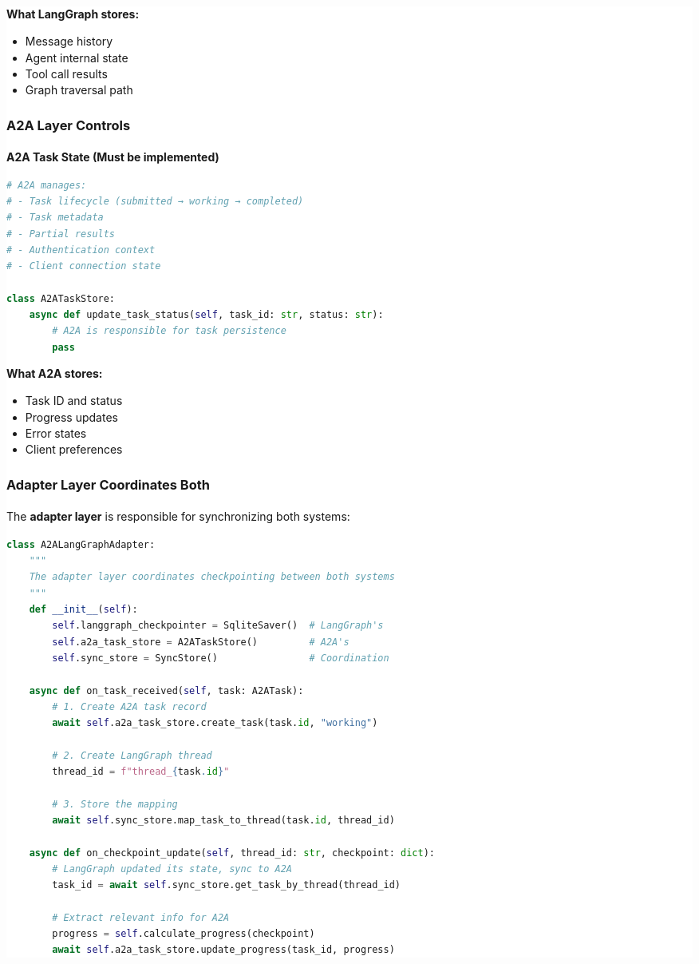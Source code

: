 **What LangGraph stores:**
- Message history
- Agent internal state
- Tool call results
- Graph traversal path

### A2A Layer Controls

**A2A Task State (Must be implemented)**
```python
# A2A manages:
# - Task lifecycle (submitted → working → completed)
# - Task metadata
# - Partial results
# - Authentication context
# - Client connection state

class A2ATaskStore:
    async def update_task_status(self, task_id: str, status: str):
        # A2A is responsible for task persistence
        pass
```

**What A2A stores:**
- Task ID and status
- Progress updates
- Error states
- Client preferences

### Adapter Layer Coordinates Both

The **adapter layer** is responsible for synchronizing both systems:

```python
class A2ALangGraphAdapter:
    """
    The adapter layer coordinates checkpointing between both systems
    """
    def __init__(self):
        self.langgraph_checkpointer = SqliteSaver()  # LangGraph's
        self.a2a_task_store = A2ATaskStore()         # A2A's
        self.sync_store = SyncStore()                # Coordination
    
    async def on_task_received(self, task: A2ATask):
        # 1. Create A2A task record
        await self.a2a_task_store.create_task(task.id, "working")
        
        # 2. Create LangGraph thread
        thread_id = f"thread_{task.id}"
        
        # 3. Store the mapping
        await self.sync_store.map_task_to_thread(task.id, thread_id)
    
    async def on_checkpoint_update(self, thread_id: str, checkpoint: dict):
        # LangGraph updated its state, sync to A2A
        task_id = await self.sync_store.get_task_by_thread(thread_id)
        
        # Extract relevant info for A2A
        progress = self.calculate_progress(checkpoint)
        await self.a2a_task_store.update_progress(task_id, progress)
```
